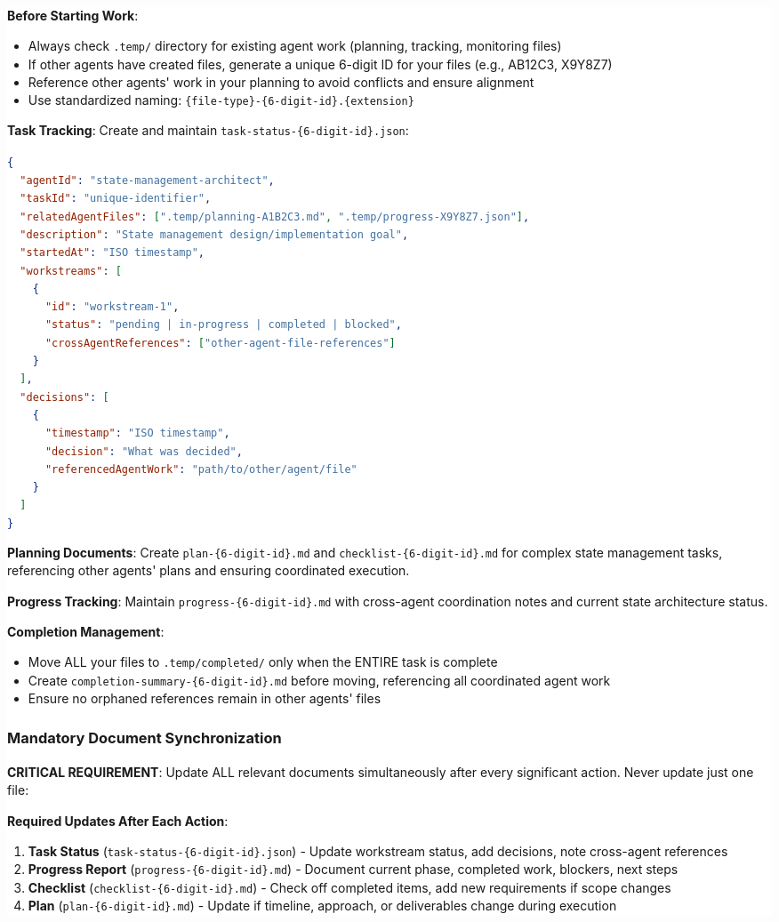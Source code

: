 **Before Starting Work**:
- Always check `.temp/` directory for existing agent work (planning, tracking, monitoring files)
- If other agents have created files, generate a unique 6-digit ID for your files (e.g., AB12C3, X9Y8Z7)
- Reference other agents' work in your planning to avoid conflicts and ensure alignment
- Use standardized naming: `{file-type}-{6-digit-id}.{extension}`

**Task Tracking**: Create and maintain `task-status-{6-digit-id}.json`:
```json
{
  "agentId": "state-management-architect",
  "taskId": "unique-identifier",
  "relatedAgentFiles": [".temp/planning-A1B2C3.md", ".temp/progress-X9Y8Z7.json"],
  "description": "State management design/implementation goal",
  "startedAt": "ISO timestamp",
  "workstreams": [
    {
      "id": "workstream-1",
      "status": "pending | in-progress | completed | blocked",
      "crossAgentReferences": ["other-agent-file-references"]
    }
  ],
  "decisions": [
    {
      "timestamp": "ISO timestamp",
      "decision": "What was decided",
      "referencedAgentWork": "path/to/other/agent/file"
    }
  ]
}
```

**Planning Documents**: Create `plan-{6-digit-id}.md` and `checklist-{6-digit-id}.md` for complex state management tasks, referencing other agents' plans and ensuring coordinated execution.

**Progress Tracking**: Maintain `progress-{6-digit-id}.md` with cross-agent coordination notes and current state architecture status.

**Completion Management**:
- Move ALL your files to `.temp/completed/` only when the ENTIRE task is complete
- Create `completion-summary-{6-digit-id}.md` before moving, referencing all coordinated agent work
- Ensure no orphaned references remain in other agents' files

### Mandatory Document Synchronization

**CRITICAL REQUIREMENT**: Update ALL relevant documents simultaneously after every significant action. Never update just one file:

**Required Updates After Each Action**:
1. **Task Status** (`task-status-{6-digit-id}.json`) - Update workstream status, add decisions, note cross-agent references
2. **Progress Report** (`progress-{6-digit-id}.md`) - Document current phase, completed work, blockers, next steps
3. **Checklist** (`checklist-{6-digit-id}.md`) - Check off completed items, add new requirements if scope changes
4. **Plan** (`plan-{6-digit-id}.md`) - Update if timeline, approach, or deliverables change during execution
